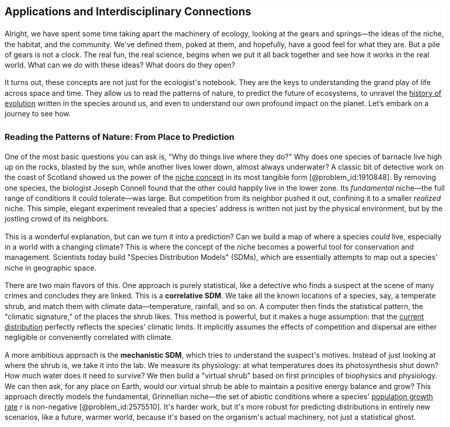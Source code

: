 ## Applications and Interdisciplinary Connections

Alright, we have spent some time taking apart the machinery of ecology, looking at the gears and springs—the ideas of the niche, the habitat, and the community. We've defined them, poked at them, and hopefully, have a good feel for what they are. But a pile of gears is not a clock. The real fun, the real science, begins when we put it all back together and see how it works in the real world. What can we *do* with these ideas? What doors do they open?

It turns out, these concepts are not just for the ecologist's notebook. They are the keys to understanding the grand play of life across space and time. They allow us to read the patterns of nature, to predict the future of ecosystems, to unravel the [history of evolution](@article_id:178198) written in the species around us, and even to understand our own profound impact on the planet. Let’s embark on a journey to see how.

### Reading the Patterns of Nature: From Place to Prediction

One of the most basic questions you can ask is, "Why do things live where they do?" Why does one species of barnacle live high up on the rocks, blasted by the sun, while another lives lower down, almost always underwater? A classic bit of detective work on the coast of Scotland showed us the power of the [niche concept](@article_id:189177) in its most tangible form [@problem_id:1910848]. By removing one species, the biologist Joseph Connell found that the other could happily live in the lower zone. Its *fundamental* niche—the full range of conditions it could tolerate—was large. But competition from its neighbor pushed it out, confining it to a smaller *realized* niche. This simple, elegant experiment revealed that a species’ address is written not just by the physical environment, but by the jostling crowd of its neighbors.

This is a wonderful explanation, but can we turn it into a prediction? Can we build a map of where a species *could* live, especially in a world with a changing climate? This is where the concept of the niche becomes a powerful tool for conservation and management. Scientists today build "Species Distribution Models" (SDMs), which are essentially attempts to map out a species’ niche in geographic space.

There are two main flavors of this. One approach is purely statistical, like a detective who finds a suspect at the scene of many crimes and concludes they are linked. This is a **correlative SDM**. We take all the known locations of a species, say, a temperate shrub, and match them with climate data—temperature, rainfall, and so on. A computer then finds the statistical pattern, the "climatic signature," of the places the shrub likes. This method is powerful, but it makes a huge assumption: that the [current distribution](@article_id:271734) perfectly reflects the species’ climatic limits. It implicitly assumes the effects of competition and dispersal are either negligible or conveniently correlated with climate.

A more ambitious approach is the **mechanistic SDM**, which tries to understand the suspect's motives. Instead of just looking at where the shrub is, we take it into the lab. We measure its physiology: at what temperatures does its photosynthesis shut down? How much water does it need to survive? We then build a "virtual shrub" based on first principles of biophysics and physiology. We can then ask, for any place on Earth, would our virtual shrub be able to maintain a positive energy balance and grow? This approach directly models the fundamental, Grinnellian niche—the set of abiotic conditions where a species' [population growth rate](@article_id:170154) $r$ is non-negative [@problem_id:2575510]. It's harder work, but it's more robust for predicting distributions in entirely new scenarios, like a future, warmer world, because it's based on the organism's actual machinery, not just a statistical ghost.
